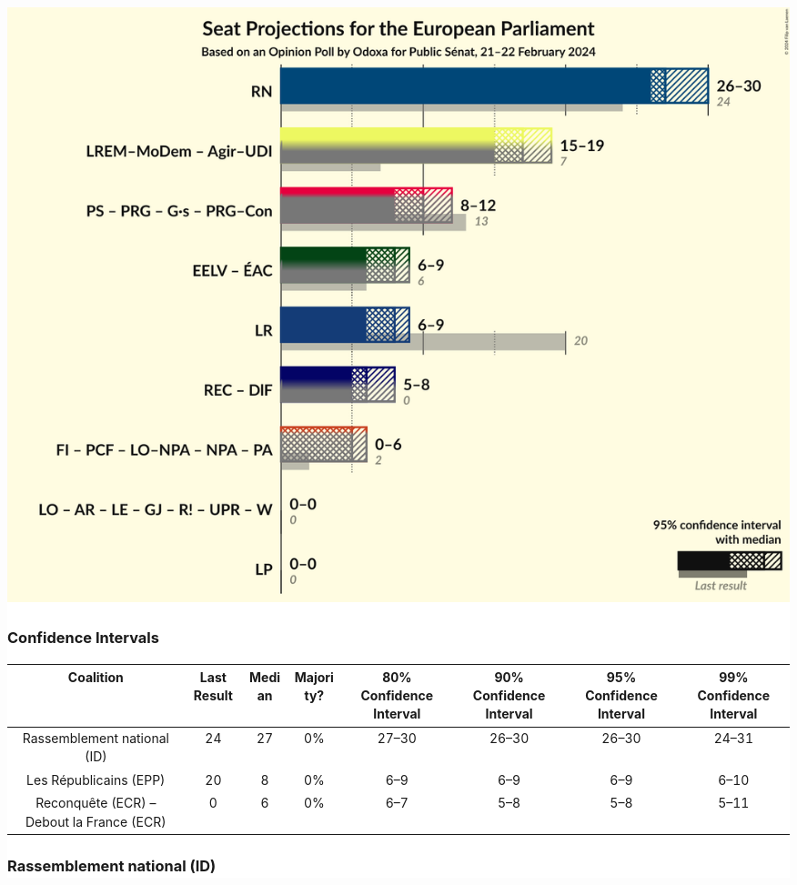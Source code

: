 ![Graph with coalitions seats not yet produced](2024-02-22-Odoxa-coalitions-seats.png "Coalitions Seats")

### Confidence Intervals

| Coalition | Last Result | Median | Majority? | 80% Confidence Interval | 90% Confidence Interval | 95% Confidence Interval | 99% Confidence Interval |
|:---------:|:-----------:|:------:|:---------:|:-----------------------:|:-----------------------:|:-----------------------:|:-----------------------:|
| Rassemblement national (ID) | 24 | 27 | 0% | 27–30 | 26–30 | 26–30 | 24–31 |
| Les Républicains (EPP) | 20 | 8 | 0% | 6–9 | 6–9 | 6–9 | 6–10 |
| Reconquête (ECR) – Debout la France (ECR) | 0 | 6 | 0% | 6–7 | 5–8 | 5–8 | 5–11 |

### Rassemblement national (ID)

